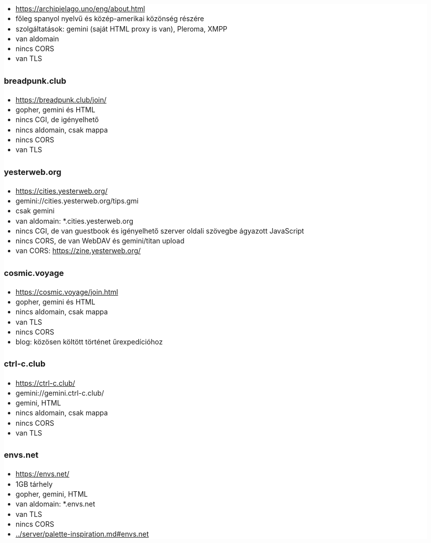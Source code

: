 * https://archipielago.uno/eng/about.html
* főleg spanyol nyelvű és közép-amerikai közönség részére
* szolgáltatások: gemini (saját HTML proxy is van), Pleroma, XMPP
* van aldomain
* nincs CORS
* van TLS

### breadpunk.club

* https://breadpunk.club/join/
* gopher, gemini és HTML
* nincs CGI, de igényelhető
* nincs aldomain, csak mappa
* nincs CORS
* van TLS

### yesterweb.org

* https://cities.yesterweb.org/
* gemini://cities.yesterweb.org/tips.gmi
* csak gemini
* van aldomain: *.cities.yesterweb.org
* nincs CGI, de van guestbook és igényelhető szerver oldali szövegbe ágyazott JavaScript
* nincs CORS, de van WebDAV és gemini/titan upload
* van CORS: https://zine.yesterweb.org/

### cosmic.voyage

* https://cosmic.voyage/join.html
* gopher, gemini és HTML
* nincs aldomain, csak mappa
* van TLS
* nincs CORS
* blog: közösen költött történet űrexpedícióhoz

### ctrl-c.club

* https://ctrl-c.club/
* gemini://gemini.ctrl-c.club/
* gemini, HTML
* nincs aldomain, csak mappa
* nincs CORS
* van TLS

### envs.net

* https://envs.net/
* 1GB tárhely
* gopher, gemini, HTML
* van aldomain: *.envs.net
* van TLS
* nincs CORS
* [../server/palette-inspiration.md#envs.net](../server/palette-inspiration.md#envs.net)
